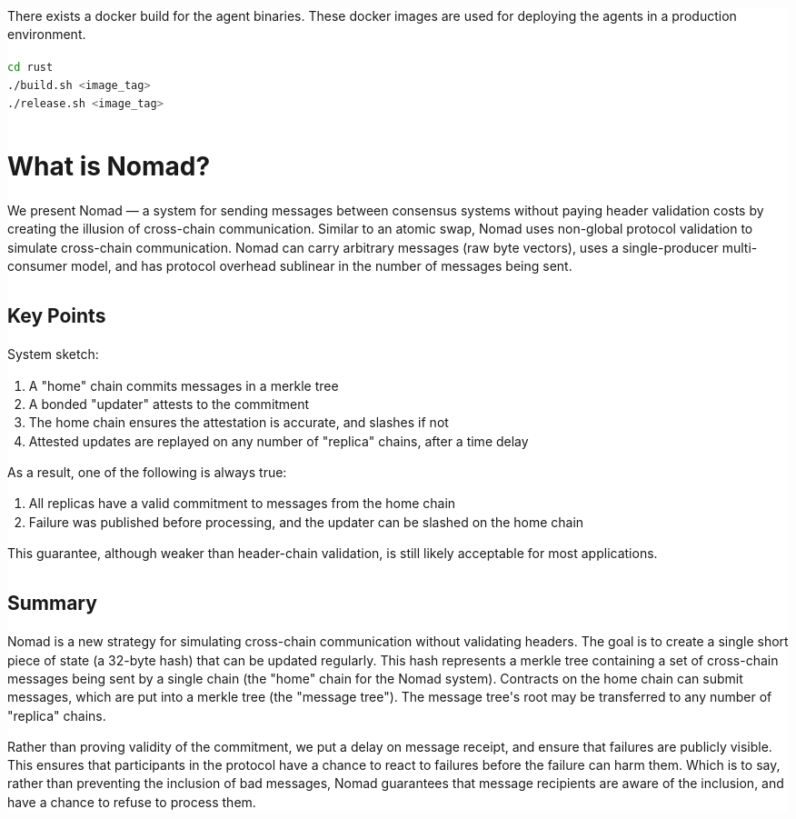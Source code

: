 There exists a docker build for the agent binaries. These docker images are used for deploying the agents in a production environment.

```bash
cd rust
./build.sh <image_tag>
./release.sh <image_tag>
```

# What is Nomad?

We present Nomad — a system for sending messages between consensus systems
without paying header validation costs by creating the illusion of cross-chain
communication. Similar to an atomic swap, Nomad uses non-global protocol
validation to simulate cross-chain communication. Nomad can carry arbitrary
messages (raw byte vectors), uses a single-producer multi-consumer model, and
has protocol overhead sublinear in the number of messages being sent.

## Key Points

System sketch:

1. A "home" chain commits messages in a merkle tree
2. A bonded "updater" attests to the commitment
3. The home chain ensures the attestation is accurate, and slashes if not
4. Attested updates are replayed on any number of "replica" chains, after a
   time delay

As a result, one of the following is always true:

1. All replicas have a valid commitment to messages from the home chain
2. Failure was published before processing, and the updater can be slashed on
   the home chain

This guarantee, although weaker than header-chain validation, is still likely
acceptable for most applications.

## Summary

Nomad is a new strategy for simulating cross-chain communication without
validating headers. The goal is to create a single short piece of state (a
32-byte hash) that can be updated regularly. This hash represents a merkle tree
containing a set of cross-chain messages being sent by a single chain (the
"home" chain for the Nomad system). Contracts on the home chain can submit
messages, which are put into a merkle tree (the "message tree"). The message
tree's root may be transferred to any number of "replica" chains.

Rather than proving validity of the commitment, we put a delay on message
receipt, and ensure that failures are publicly visible. This ensures that
participants in the protocol have a chance to react to failures before the
failure can harm them. Which is to say, rather than preventing the inclusion of
bad messages, Nomad guarantees that message recipients are aware of the
inclusion, and have a chance to refuse to process them.
